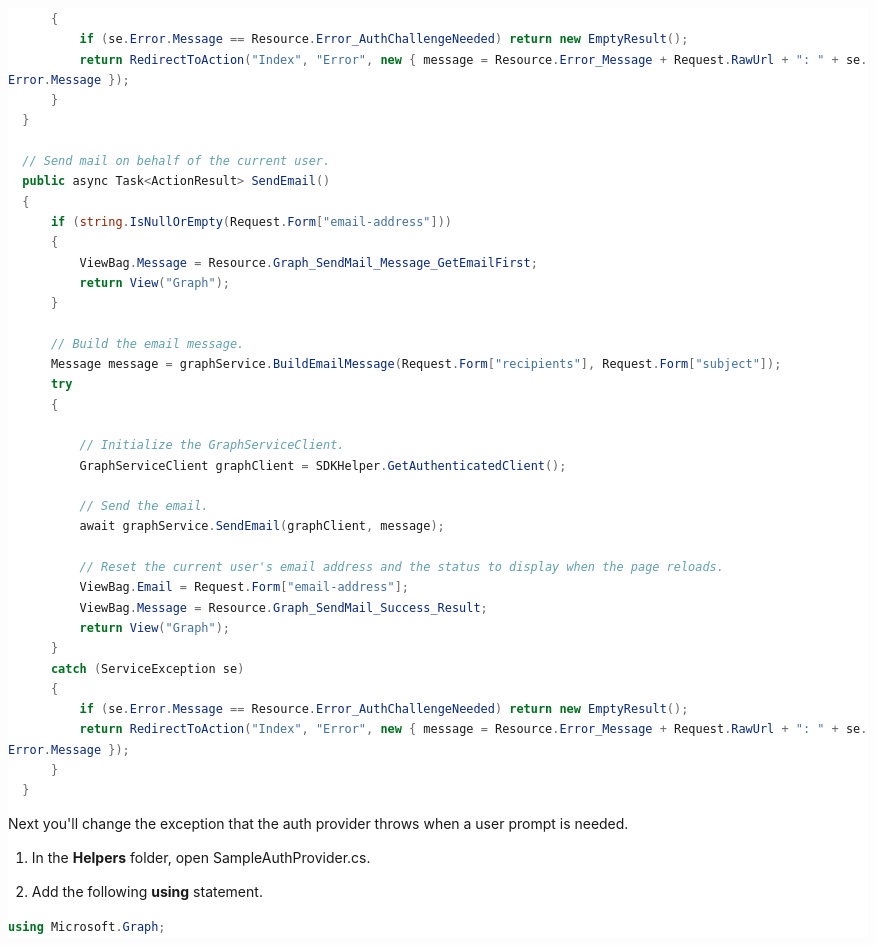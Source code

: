   ```c#
        {
            if (se.Error.Message == Resource.Error_AuthChallengeNeeded) return new EmptyResult();
            return RedirectToAction("Index", "Error", new { message = Resource.Error_Message + Request.RawUrl + ": " + se.Error.Message });
        }
    }

    // Send mail on behalf of the current user.
    public async Task<ActionResult> SendEmail()
    {
        if (string.IsNullOrEmpty(Request.Form["email-address"]))
        {
            ViewBag.Message = Resource.Graph_SendMail_Message_GetEmailFirst;
            return View("Graph");
        }

        // Build the email message.
        Message message = graphService.BuildEmailMessage(Request.Form["recipients"], Request.Form["subject"]);
        try
        {

            // Initialize the GraphServiceClient.
            GraphServiceClient graphClient = SDKHelper.GetAuthenticatedClient();

            // Send the email.
            await graphService.SendEmail(graphClient, message);

            // Reset the current user's email address and the status to display when the page reloads.
            ViewBag.Email = Request.Form["email-address"];
            ViewBag.Message = Resource.Graph_SendMail_Success_Result;
            return View("Graph");
        }
        catch (ServiceException se)
        {
            if (se.Error.Message == Resource.Error_AuthChallengeNeeded) return new EmptyResult();
            return RedirectToAction("Index", "Error", new { message = Resource.Error_Message + Request.RawUrl + ": " + se.Error.Message });
        }
    }
  ```

Next you'll change the exception that the auth provider throws when a user prompt is needed.

1. In the **Helpers** folder, open SampleAuthProvider.cs.

1. Add the following **using** statement.

  ```c#
using Microsoft.Graph;
  ```
  